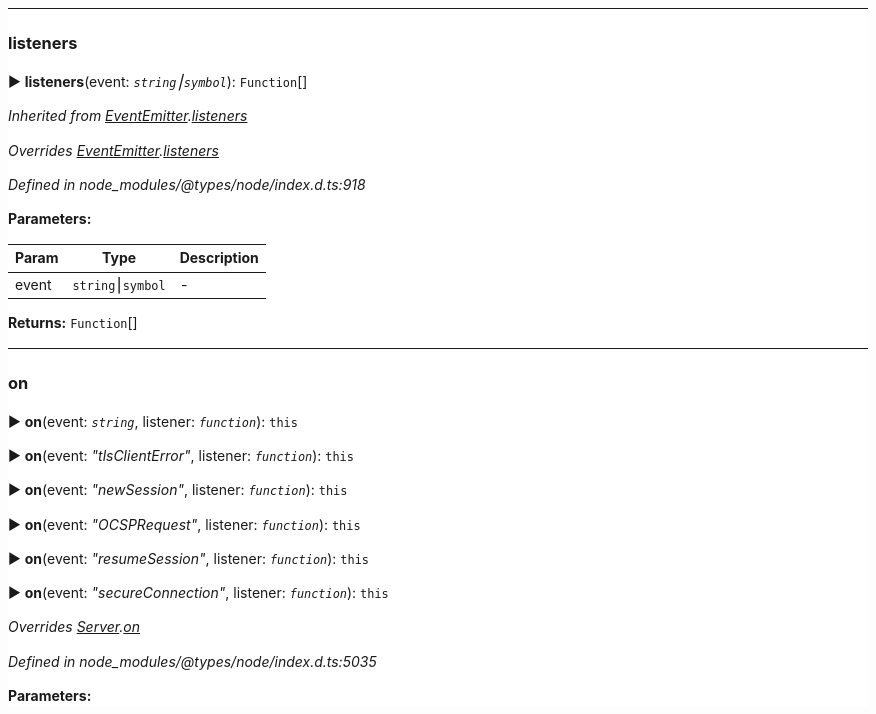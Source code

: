 

___

<a id="listeners"></a>

###  listeners

► **listeners**(event: *`string`⎮`symbol`*): `Function`[]



*Inherited from [EventEmitter](_node_modules__types_node_index_d_._events_.internal.eventemitter.md).[listeners](_node_modules__types_node_index_d_._events_.internal.eventemitter.md#listeners)*

*Overrides [EventEmitter](_node_modules__types_node_index_d_.nodejs.eventemitter.md).[listeners](_node_modules__types_node_index_d_.nodejs.eventemitter.md#listeners)*

*Defined in node_modules/@types/node/index.d.ts:918*



**Parameters:**

| Param | Type | Description |
| ------ | ------ | ------ |
| event | `string`⎮`symbol`   |  - |





**Returns:** `Function`[]





___

<a id="on"></a>

###  on

► **on**(event: *`string`*, listener: *`function`*): `this`

► **on**(event: *"tlsClientError"*, listener: *`function`*): `this`

► **on**(event: *"newSession"*, listener: *`function`*): `this`

► **on**(event: *"OCSPRequest"*, listener: *`function`*): `this`

► **on**(event: *"resumeSession"*, listener: *`function`*): `this`

► **on**(event: *"secureConnection"*, listener: *`function`*): `this`



*Overrides [Server](_node_modules__types_node_index_d_._net_.server.md).[on](_node_modules__types_node_index_d_._net_.server.md#on)*

*Defined in node_modules/@types/node/index.d.ts:5035*



**Parameters:**
